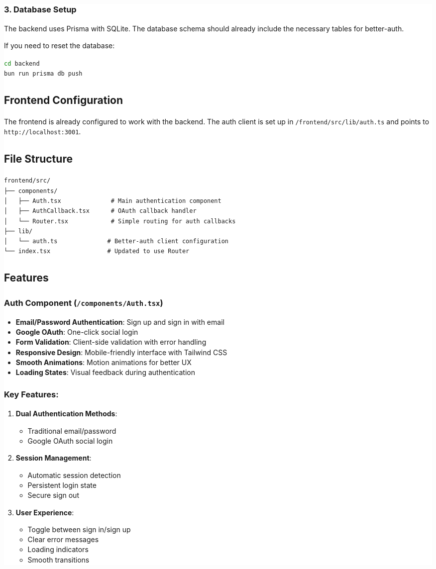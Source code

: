 ### 3. Database Setup

The backend uses Prisma with SQLite. The database schema should already include the necessary tables for better-auth.

If you need to reset the database:

```bash
cd backend
bun run prisma db push
```

## Frontend Configuration

The frontend is already configured to work with the backend. The auth client is set up in `/frontend/src/lib/auth.ts` and points to `http://localhost:3001`.

## File Structure

```
frontend/src/
├── components/
│   ├── Auth.tsx              # Main authentication component
│   ├── AuthCallback.tsx      # OAuth callback handler
│   └── Router.tsx            # Simple routing for auth callbacks
├── lib/
│   └── auth.ts              # Better-auth client configuration
└── index.tsx                # Updated to use Router
```

## Features

### Auth Component (`/components/Auth.tsx`)

- **Email/Password Authentication**: Sign up and sign in with email
- **Google OAuth**: One-click social login
- **Form Validation**: Client-side validation with error handling
- **Responsive Design**: Mobile-friendly interface with Tailwind CSS
- **Smooth Animations**: Motion animations for better UX
- **Loading States**: Visual feedback during authentication

### Key Features:

1. **Dual Authentication Methods**:
   - Traditional email/password
   - Google OAuth social login

2. **Session Management**:
   - Automatic session detection
   - Persistent login state
   - Secure sign out

3. **User Experience**:
   - Toggle between sign in/sign up
   - Clear error messages
   - Loading indicators
   - Smooth transitions
